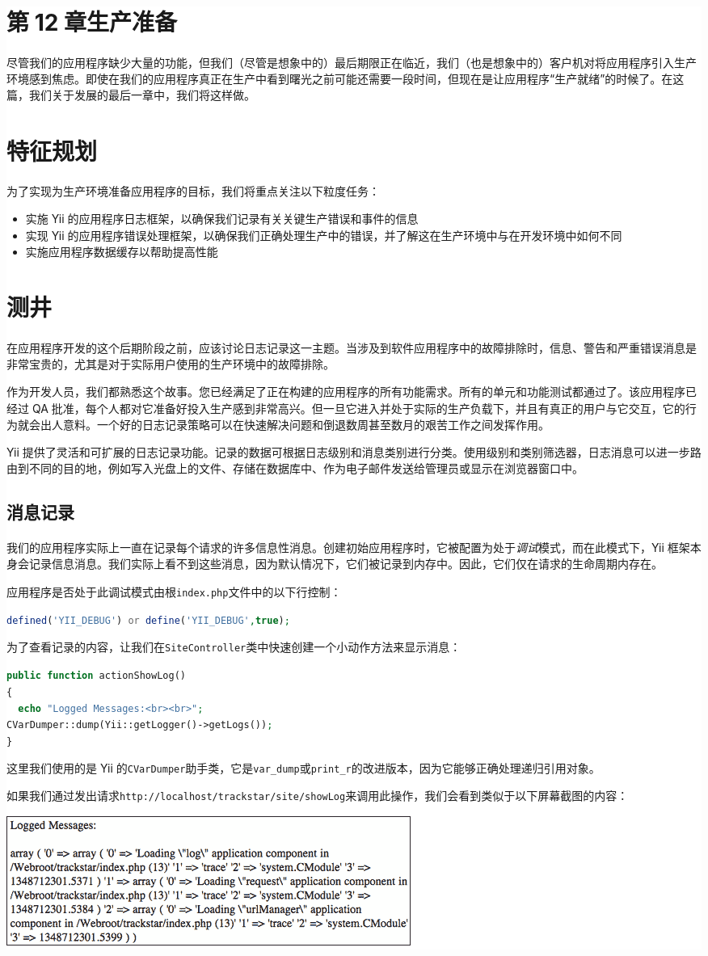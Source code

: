# 第 12 章生产准备

尽管我们的应用程序缺少大量的功能，但我们（尽管是想象中的）最后期限正在临近，我们（也是想象中的）客户机对将应用程序引入生产环境感到焦虑。即使在我们的应用程序真正在生产中看到曙光之前可能还需要一段时间，但现在是让应用程序“生产就绪”的时候了。在这篇，我们关于发展的最后一章中，我们将这样做。

# 特征规划

为了实现为生产环境准备应用程序的目标，我们将重点关注以下粒度任务：

*   实施 Yii 的应用程序日志框架，以确保我们记录有关关键生产错误和事件的信息
*   实现 Yii 的应用程序错误处理框架，以确保我们正确处理生产中的错误，并了解这在生产环境中与在开发环境中如何不同
*   实施应用程序数据缓存以帮助提高性能

# 测井

在应用程序开发的这个后期阶段之前，应该讨论日志记录这一主题。当涉及到软件应用程序中的故障排除时，信息、警告和严重错误消息是非常宝贵的，尤其是对于实际用户使用的生产环境中的故障排除。

作为开发人员，我们都熟悉这个故事。您已经满足了正在构建的应用程序的所有功能需求。所有的单元和功能测试都通过了。该应用程序已经过 QA 批准，每个人都对它准备好投入生产感到非常高兴。但一旦它进入并处于实际的生产负载下，并且有真正的用户与它交互，它的行为就会出人意料。一个好的日志记录策略可以在快速解决问题和倒退数周甚至数月的艰苦工作之间发挥作用。

Yii 提供了灵活和可扩展的日志记录功能。记录的数据可根据日志级别和消息类别进行分类。使用级别和类别筛选器，日志消息可以进一步路由到不同的目的地，例如写入光盘上的文件、存储在数据库中、作为电子邮件发送给管理员或显示在浏览器窗口中。

## 消息记录

我们的应用程序实际上一直在记录每个请求的许多信息性消息。创建初始应用程序时，它被配置为处于*调试*模式，而在此模式下，Yii 框架本身会记录信息消息。我们实际上看不到这些消息，因为默认情况下，它们被记录到内存中。因此，它们仅在请求的生命周期内存在。

应用程序是否处于此调试模式由根`index.php`文件中的以下行控制：

```php
defined('YII_DEBUG') or define('YII_DEBUG',true);
```

为了查看记录的内容，让我们在`SiteController`类中快速创建一个小动作方法来显示消息：

```php
public function actionShowLog()
{
  echo "Logged Messages:<br><br>";
CVarDumper::dump(Yii::getLogger()->getLogs());
}
```

这里我们使用的是 Yii 的`CVarDumper`助手类，它是`var_dump`或`print_r`的改进版本，因为它能够正确处理递归引用对象。

如果我们通过发出请求`http://localhost/trackstar/site/showLog`来调用此操作，我们会看到类似于以下屏幕截图的内容：

![Message logging](img/8727_12_01.jpg)
